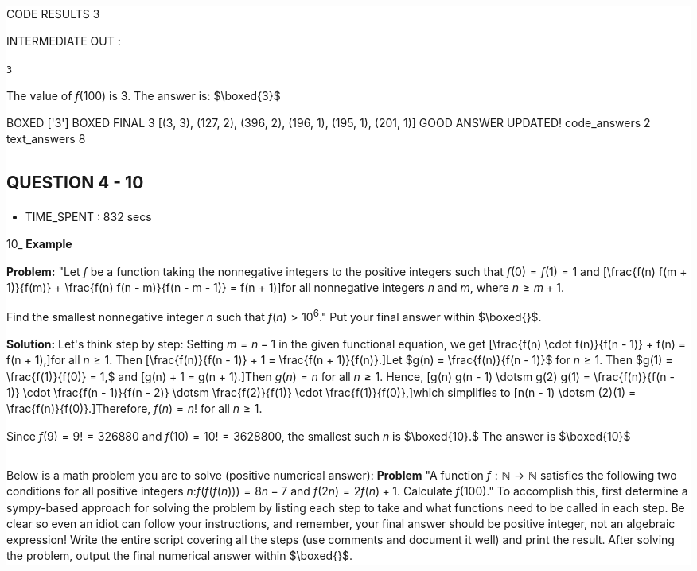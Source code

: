 ```python
```

CODE RESULTS 3

INTERMEDIATE OUT :
```output
3
```
The value of $f(100)$ is 3. The answer is: $\boxed{3}$

BOXED ['3']
BOXED FINAL 3
[(3, 3), (127, 2), (396, 2), (196, 1), (195, 1), (201, 1)]
GOOD ANSWER UPDATED!
code_answers 2 text_answers 8



## QUESTION 4 - 10 
- TIME_SPENT : 832 secs

10_
**Example**

**Problem:** 
"Let $f$ be a function taking the nonnegative integers to the positive integers such that $f(0) = f(1) = 1$ and
\[\frac{f(n) f(m + 1)}{f(m)} + \frac{f(n) f(n - m)}{f(n - m - 1)} = f(n + 1)\]for all nonnegative integers $n$ and $m,$ where $n \ge m + 1.$

Find the smallest nonnegative integer $n$ such that $f(n) > 10^6.$"
Put your final answer within $\boxed{}$.

**Solution:** 
Let's think step by step:
Setting $m = n - 1$ in the given functional equation, we get
\[\frac{f(n) \cdot f(n)}{f(n - 1)} + f(n) = f(n + 1),\]for all $n \ge 1.$  Then
\[\frac{f(n)}{f(n - 1)} + 1 = \frac{f(n + 1)}{f(n)}.\]Let $g(n) = \frac{f(n)}{f(n - 1)}$ for $n \ge 1.$  Then $g(1) = \frac{f(1)}{f(0)} = 1,$ and
\[g(n) + 1 = g(n + 1).\]Then $g(n) = n$ for all $n \ge 1.$  Hence,
\[g(n) g(n - 1) \dotsm g(2) g(1) = \frac{f(n)}{f(n - 1)} \cdot \frac{f(n - 1)}{f(n - 2)} \dotsm \frac{f(2)}{f(1)} \cdot \frac{f(1)}{f(0)},\]which simplifies to
\[n(n - 1) \dotsm (2)(1) = \frac{f(n)}{f(0)}.\]Therefore, $f(n) = n!$ for all $n \ge 1.$

Since $f(9) = 9! = 326880$ and $f(10) = 10! = 3628800,$ the smallest such $n$ is $\boxed{10}.$ The answer is $\boxed{10}$


---

Below is a math problem you are to solve (positive numerical answer):
**Problem**
"A function $f: \mathbb N \to \mathbb N$ satisfies the following two conditions for all positive integers $n$:$f(f(f(n)))=8n-7$ and $f(2n)=2f(n)+1$. Calculate $f(100)$."
To accomplish this, first determine a sympy-based approach for solving the problem by listing each step to take and what functions need to be called in each step. Be clear so even an idiot can follow your instructions, and remember, your final answer should be positive integer, not an algebraic expression!
Write the entire script covering all the steps (use comments and document it well) and print the result. After solving the problem, output the final numerical answer within $\boxed{}$.
